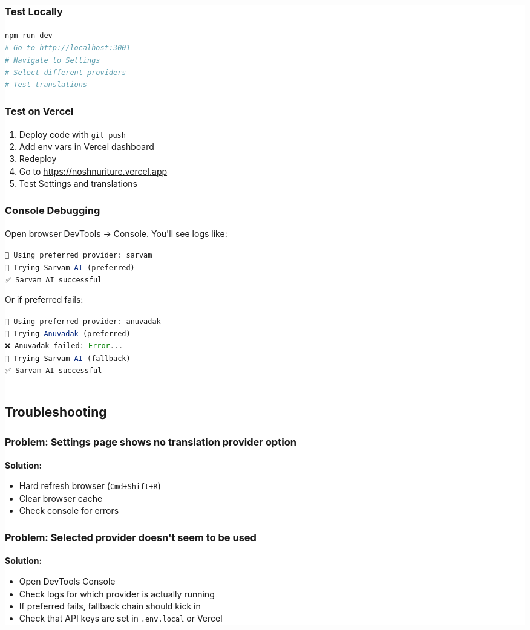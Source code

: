 ### Test Locally

```bash
npm run dev
# Go to http://localhost:3001
# Navigate to Settings
# Select different providers
# Test translations
```

### Test on Vercel

1. Deploy code with `git push`
2. Add env vars in Vercel dashboard
3. Redeploy
4. Go to https://noshnuriture.vercel.app
5. Test Settings and translations

### Console Debugging

Open browser DevTools → Console. You'll see logs like:

```javascript
📌 Using preferred provider: sarvam
🔄 Trying Sarvam AI (preferred)
✅ Sarvam AI successful
```

Or if preferred fails:

```javascript
📌 Using preferred provider: anuvadak
🔄 Trying Anuvadak (preferred)
❌ Anuvadak failed: Error...
🔄 Trying Sarvam AI (fallback)
✅ Sarvam AI successful
```

---

## Troubleshooting

### Problem: Settings page shows no translation provider option

**Solution:** 
- Hard refresh browser (`Cmd+Shift+R`)
- Clear browser cache
- Check console for errors

### Problem: Selected provider doesn't seem to be used

**Solution:**
- Open DevTools Console
- Check logs for which provider is actually running
- If preferred fails, fallback chain should kick in
- Check that API keys are set in `.env.local` or Vercel
